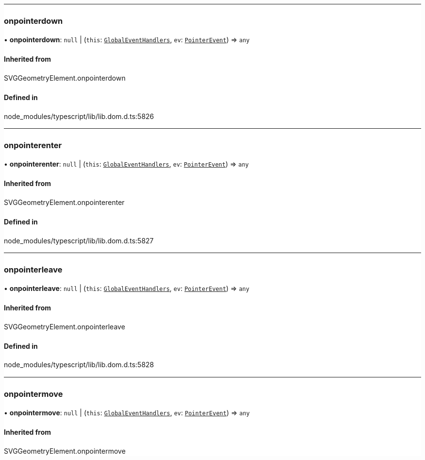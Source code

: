 ___

### onpointerdown

• **onpointerdown**: ``null`` \| (`this`: [`GlobalEventHandlers`](input._internal_.GlobalEventHandlers.md), `ev`: [`PointerEvent`](../modules/input._internal_.md#pointerevent)) => `any`

#### Inherited from

SVGGeometryElement.onpointerdown

#### Defined in

node_modules/typescript/lib/lib.dom.d.ts:5826

___

### onpointerenter

• **onpointerenter**: ``null`` \| (`this`: [`GlobalEventHandlers`](input._internal_.GlobalEventHandlers.md), `ev`: [`PointerEvent`](../modules/input._internal_.md#pointerevent)) => `any`

#### Inherited from

SVGGeometryElement.onpointerenter

#### Defined in

node_modules/typescript/lib/lib.dom.d.ts:5827

___

### onpointerleave

• **onpointerleave**: ``null`` \| (`this`: [`GlobalEventHandlers`](input._internal_.GlobalEventHandlers.md), `ev`: [`PointerEvent`](../modules/input._internal_.md#pointerevent)) => `any`

#### Inherited from

SVGGeometryElement.onpointerleave

#### Defined in

node_modules/typescript/lib/lib.dom.d.ts:5828

___

### onpointermove

• **onpointermove**: ``null`` \| (`this`: [`GlobalEventHandlers`](input._internal_.GlobalEventHandlers.md), `ev`: [`PointerEvent`](../modules/input._internal_.md#pointerevent)) => `any`

#### Inherited from

SVGGeometryElement.onpointermove
